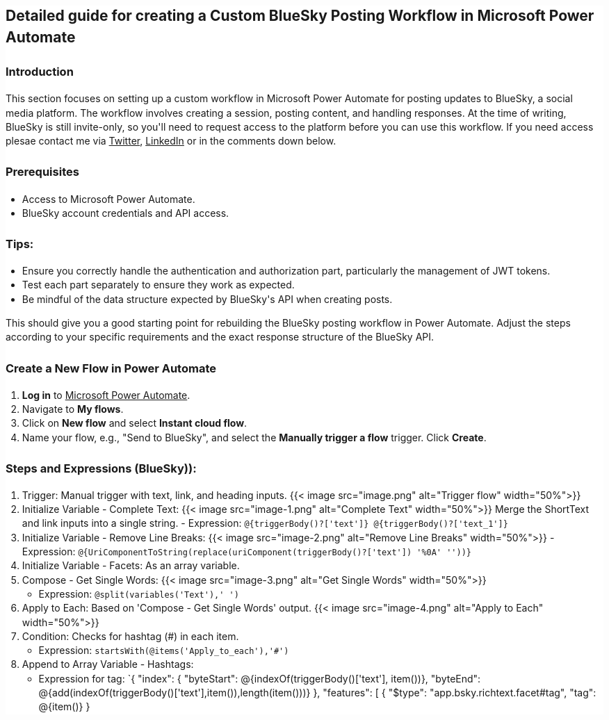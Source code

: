 ## Detailed guide for creating a Custom BlueSky Posting Workflow in Microsoft Power Automate

### Introduction
This section focuses on setting up a custom workflow in Microsoft Power Automate for posting updates to BlueSky, a social media platform. The workflow involves creating a session, posting content, and handling responses. At the time of writing, BlueSky is still invite-only, so you'll need to request access to the platform before you can use this workflow.
If you need access plesae contact me via [Twitter](https://twitter.com/olli_menzel), [LinkedIn](https://www.linkedin.com/in/olivermenzel/) or in the comments down below.

### Prerequisites
- Access to Microsoft Power Automate.
- BlueSky account credentials and API access.

### Tips:
- Ensure you correctly handle the authentication and authorization part, particularly the management of JWT tokens.
- Test each part separately to ensure they work as expected.
- Be mindful of the data structure expected by BlueSky's API when creating posts.

This should give you a good starting point for rebuilding the BlueSky posting workflow in Power Automate. Adjust the steps according to your specific requirements and the exact response structure of the BlueSky API.

### Create a New Flow in Power Automate
1. **Log in** to [Microsoft Power Automate](https://flow.microsoft.com/).
2. Navigate to **My flows**.
3. Click on **New flow** and select **Instant cloud flow**.
4. Name your flow, e.g., "Send to BlueSky", and select the **Manually trigger a flow** trigger. Click **Create**.

### Steps and Expressions (BlueSky)):
1. Trigger: Manual trigger with text, link, and heading inputs.
{{< image src="image.png" alt="Trigger flow" width="50%">}}
1. Initialize Variable - Complete Text:
{{< image src="image-1.png" alt="Complete Text" width="50%">}}
        Merge the ShortText and link inputs into a single string.
            - Expression: `@{triggerBody()?['text']} @{triggerBody()?['text_1']}`
1. Initialize Variable - Remove Line Breaks:
{{< image src="image-2.png" alt="Remove Line Breaks" width="50%">}}
        - Expression: `@{UriComponentToString(replace(uriComponent(triggerBody()?['text']) '%0A' ''))}`
1. Initialize Variable - Facets: As an array variable.
1. Compose - Get Single Words:
{{< image src="image-3.png" alt="Get Single Words" width="50%">}}
    - Expression: `@split(variables('Text'),' ')`
1. Apply to Each: Based on 'Compose - Get Single Words' output.
{{< image src="image-4.png" alt="Apply to Each" width="50%">}}
1. Condition: Checks for hashtag (#) in each item.
    - Expression: `startsWith(@items('Apply_to_each'),'#')`
1. Append to Array Variable - Hashtags:
    - Expression for tag: 
    `{
  "index": {
    "byteStart": @{indexOf(triggerBody()['text'], item())},
    "byteEnd": @{add(indexOf(triggerBody()['text'],item()),length(item()))}
  },
  "features": [
    {
      "$type": "app.bsky.richtext.facet#tag",
      "tag": @{item()}
    }